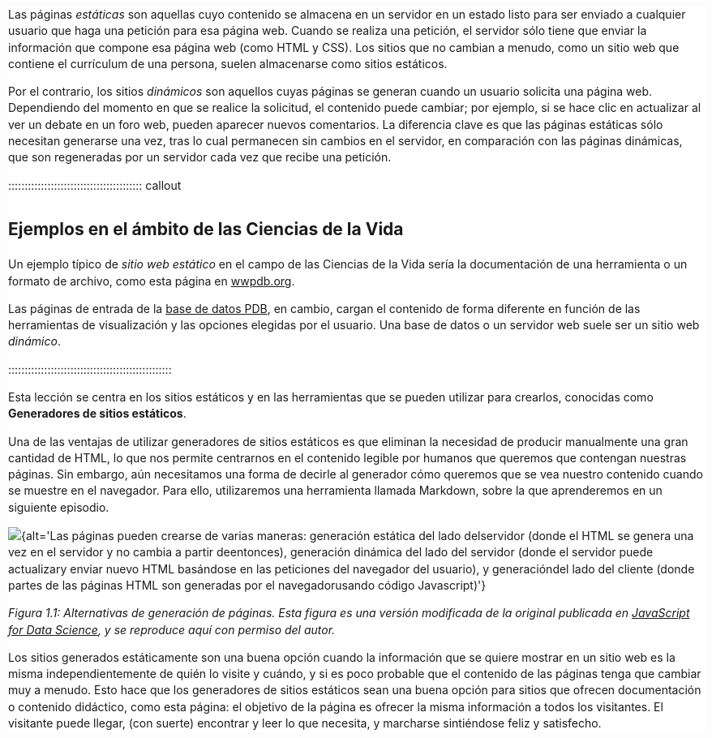 Las páginas *estáticas* son aquellas cuyo contenido se almacena en un servidor en un
estado listo para ser enviado a cualquier usuario que haga una petición para esa página
web. Cuando se realiza una petición, el servidor sólo tiene que enviar la información
que compone esa página web (como HTML y CSS). Los sitios que no cambian a menudo, como
un sitio web que contiene el currículum de una persona, suelen almacenarse como sitios
estáticos.

Por el contrario, los sitios *dinámicos* son aquellos cuyas páginas se generan cuando un
usuario solicita una página web. Dependiendo del momento en que se realice la solicitud,
el contenido puede cambiar; por ejemplo, si se hace clic en actualizar al ver un debate
en un foro web, pueden aparecer nuevos comentarios. La diferencia clave es que las
páginas estáticas sólo necesitan generarse una vez, tras lo cual permanecen sin cambios
en el servidor, en comparación con las páginas dinámicas, que son regeneradas por un
servidor cada vez que recibe una petición.

:::::::::::::::::::::::::::::::::::::::::  callout

## Ejemplos en el ámbito de las Ciencias de la Vida

Un ejemplo típico de *sitio web estático* en el campo de las Ciencias de la Vida sería
la documentación de una herramienta o un formato de archivo, como esta página en
[wwpdb.org](https://www.wwpdb.org/documentation/file-format).

Las páginas de entrada de la [base de datos PDB](https://www.rcsb.org/), en cambio,
cargan el contenido de forma diferente en función de las herramientas de visualización
y las opciones elegidas por el usuario. Una base de datos o un servidor web suele ser
un sitio web *dinámico*.

::::::::::::::::::::::::::::::::::::::::::::::::::

Esta lección se centra en los sitios estáticos y en las herramientas que se pueden
utilizar para crearlos, conocidas como **Generadores de sitios estáticos**.

Una de las ventajas de utilizar generadores de sitios estáticos es que eliminan la
necesidad de producir manualmente una gran cantidad de HTML, lo que nos permite
centrarnos en el contenido legible por humanos que queremos que contengan nuestras
páginas. Sin embargo, aún necesitamos una forma de decirle al generador cómo queremos
que se vea nuestro contenido cuando se muestre en el navegador. Para ello, utilizaremos
una herramienta llamada Markdown, sobre la que aprenderemos en un siguiente episodio.

![](fig/page-generation-js4ds.svg){alt='Las páginas pueden crearse de varias maneras: generación estática del lado delservidor (donde el HTML se genera una vez en el servidor y no cambia a partir deentonces), generación dinámica del lado del servidor (donde el servidor puede actualizary enviar nuevo HTML basándose en las peticiones del navegador del usuario), y generacióndel lado del cliente (donde partes de las páginas HTML son generadas por el navegadorusando código Javascript)'}

*Figura 1.1: Alternativas de generación de páginas. Esta figura es una versión
modificada de la original publicada en [JavaScript for Data Science][js4ds], y se
reproduce aquí con permiso del autor.*

Los sitios generados estáticamente son una buena opción cuando la información que se
quiere mostrar en un sitio web es la misma independientemente de quién lo visite y
cuándo, y si es poco probable que el contenido de las páginas tenga que cambiar muy a
menudo. Esto hace que los generadores de sitios estáticos sean una buena opción para
sitios que ofrecen documentación o contenido didáctico, como esta página: el objetivo de
la página es ofrecer la misma información a todos los visitantes. El visitante puede
llegar, (con suerte) encontrar y leer lo que necesita, y marcharse sintiéndose feliz y
satisfecho.


[qwantz-easter-egg-ext]: https://chrome.google.com/webstore/detail/dinosaur-comics-easter-eg/bojkkeeefjmeogpgnlomodfkkfkfhabj
[html5-tags]: https://www.w3schools.com/TAGS/default.asp
[js4ds]: https://js4ds.org
